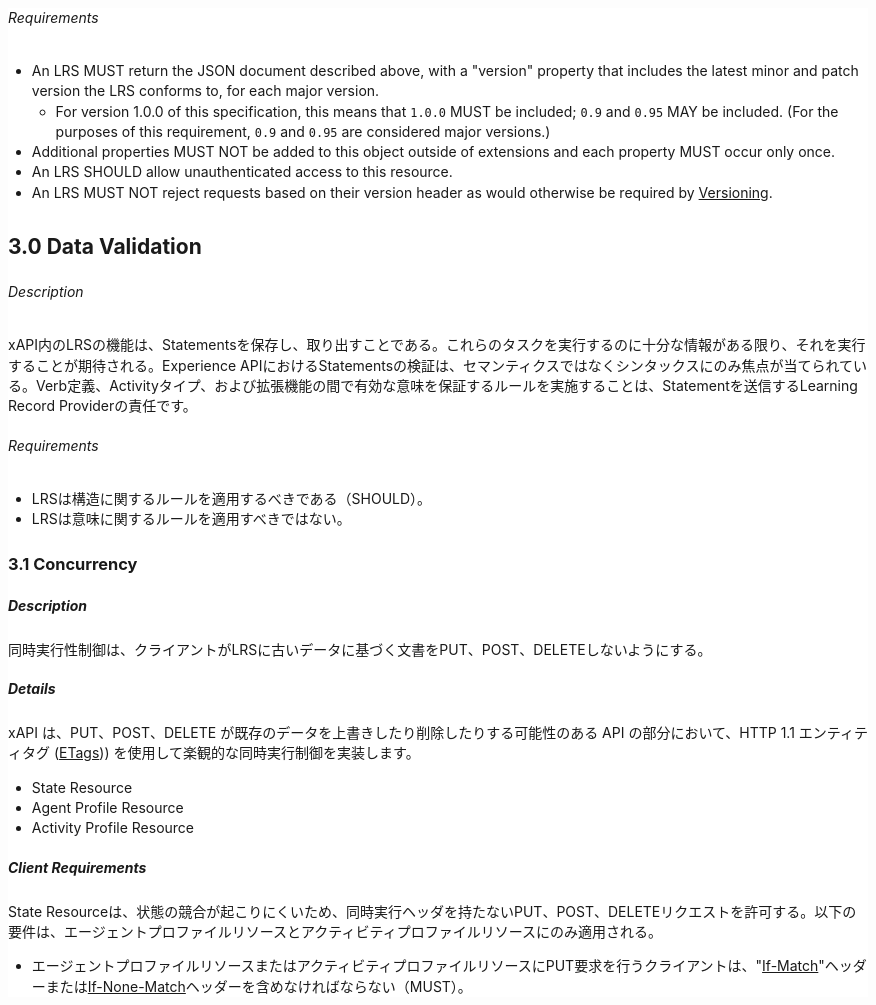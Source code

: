 </table>

###### <a name="2.8.s5"></a>Requirements

* <a name="2.8.s5.b1"></a>An LRS MUST return the JSON document described above, with a "version" property that includes
the latest minor and patch version the LRS conforms to, for each major version.
    * <a name="2.8.s5.b1.b1"></a>For version 1.0.0 of this specification, this means that `1.0.0` MUST be included;
    `0.9` and `0.95` MAY be included. (For the purposes of this requirement, `0.9` and `0.95`
    are considered major versions.)
* <a name="2.8.s5.b2"></a>Additional properties MUST NOT be added to this object outside of extensions and each 
property MUST occur only once.  
* <a name="2.8.s5.b3"></a>An LRS SHOULD allow unauthenticated access to this resource.
* <a name="2.8.s5.b4"></a>An LRS MUST NOT reject requests based on their version header as would otherwise be 
required by [Versioning](#versioning).

<a name="validation"></a> 

## <a name="3.0">3.0</a> Data Validation

###### <a name="3.0.s1"></a>Description

xAPI内のLRSの機能は、Statementsを保存し、取り出すことである。これらのタスクを実行するのに十分な情報がある限り、それを実行することが期待される。Experience APIにおけるStatementsの検証は、セマンティクスではなくシンタックスにのみ焦点が当てられている。Verb定義、Activityタイプ、および拡張機能の間で有効な意味を保証するルールを実施することは、Statementを送信するLearning Record Providerの責任です。

###### <a name="3.0.s2"></a>Requirements

* <a name="3.0.s2.b1"></a>LRSは構造に関するルールを適用するべきである（SHOULD）。
* <a name="3.0.s2.b2"></a>LRSは意味に関するルールを適用すべきではない。

<a name="concurrency"></a>

### <a name="3.1">3.1</a> Concurrency

##### <a name="3.1.s1"></a>Description
同時実行性制御は、クライアントがLRSに古いデータに基づく文書をPUT、POST、DELETEしないようにする。

##### <a name="3.1.s2"></a>Details
xAPI は、PUT、POST、DELETE が既存のデータを上書きしたり削除したりする可能性のある API の部分において、HTTP 1.1 エンティティタグ  ([ETags](http://www.w3.org/Protocols/rfc2616/rfc2616-sec14.html#sec14.19))) を使用して楽観的な同時実行制御を実装します。

* <a name="3.1.s2.b1"></a>State Resource
* <a name="3.1.s2.b2"></a>Agent Profile Resource 
* <a name="3.1.s2.b3"></a>Activity Profile Resource

##### <a name="3.1.s3"></a>Client Requirements
State Resourceは、状態の競合が起こりにくいため、同時実行ヘッダを持たないPUT、POST、DELETEリクエストを許可する。以下の要件は、エージェントプロファイルリソースとアクティビティプロファイルリソースにのみ適用される。

* <a name="3.1.s3.b1"></a>エージェントプロファイルリソースまたはアクティビティプロファイルリソースにPUT要求を行うクライアントは、"[If-Match](http://www.w3.org/Protocols/rfc2616/rfc2616-sec14.html#sec14.24)"ヘッダーまたは[If-None-Match](http://www.w3.org/Protocols/rfc2616/rfc2616-sec14.html#sec14.26)ヘッダーを含めなければならない（MUST）。
